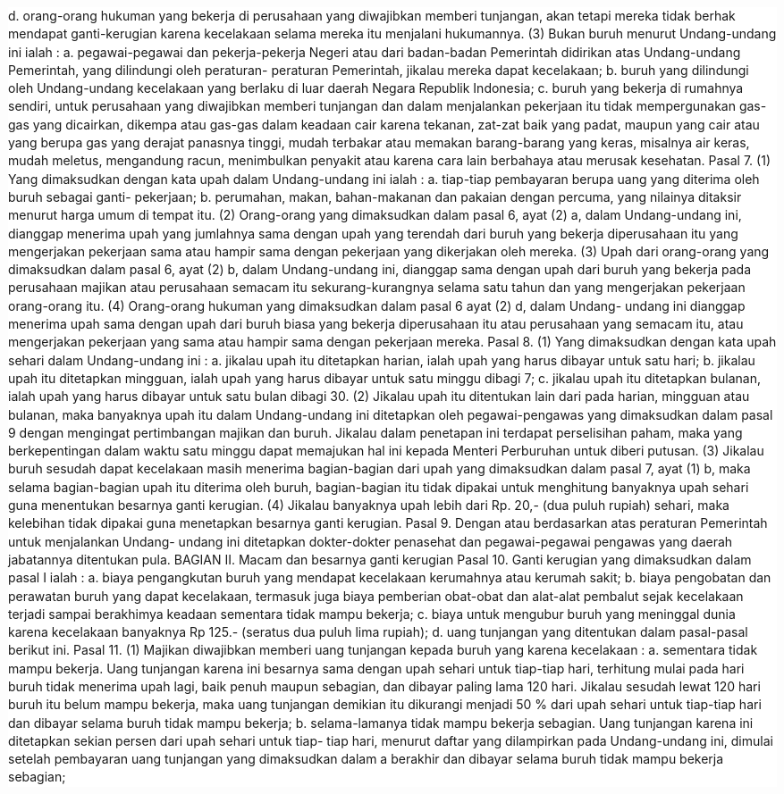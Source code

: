 d. orang-orang hukuman yang bekerja di perusahaan yang diwajibkan memberi tunjangan, akan tetapi mereka tidak berhak mendapat ganti-kerugian karena kecelakaan selama mereka itu menjalani hukumannya.
(3) Bukan buruh menurut Undang-undang ini ialah :
a. pegawai-pegawai dan pekerja-pekerja Negeri atau dari badan-badan Pemerintah didirikan atas Undang-undang Pemerintah, yang dilindungi oleh peraturan- peraturan Pemerintah, jikalau mereka dapat kecelakaan;
b. buruh yang dilindungi oleh Undang-undang kecelakaan yang berlaku di luar daerah Negara Republik Indonesia;
c. buruh yang bekerja di rumahnya sendiri, untuk perusahaan yang diwajibkan memberi tunjangan dan dalam menjalankan pekerjaan itu tidak mempergunakan gas-gas yang dicairkan, dikempa atau gas-gas dalam keadaan cair karena tekanan, zat-zat baik yang padat, maupun yang cair atau yang berupa gas yang derajat panasnya tinggi, mudah terbakar atau memakan barang-barang yang keras, misalnya air keras, mudah meletus, mengandung racun, menimbulkan penyakit atau karena cara lain berbahaya atau merusak kesehatan. Pasal 7.
(1) Yang dimaksudkan dengan kata upah dalam Undang-undang ini ialah :
a. tiap-tiap pembayaran berupa uang yang diterima oleh buruh sebagai ganti- pekerjaan;
b. perumahan, makan, bahan-makanan dan pakaian dengan percuma, yang nilainya ditaksir menurut harga umum di tempat itu.
(2) Orang-orang yang dimaksudkan dalam pasal 6, ayat (2) a, dalam Undang-undang ini, dianggap menerima upah yang jumlahnya sama dengan upah yang terendah dari buruh yang bekerja diperusahaan itu yang mengerjakan pekerjaan sama atau hampir sama dengan pekerjaan yang dikerjakan oleh mereka.
(3) Upah dari orang-orang yang dimaksudkan dalam pasal 6, ayat (2) b, dalam Undang-undang ini, dianggap sama dengan upah dari buruh yang bekerja pada perusahaan majikan atau perusahaan semacam itu sekurang-kurangnya selama satu tahun dan yang mengerjakan pekerjaan orang-orang itu.
(4) Orang-orang hukuman yang dimaksudkan dalam pasal 6 ayat (2) d, dalam Undang- undang ini dianggap menerima upah sama dengan upah dari buruh biasa yang bekerja diperusahaan itu atau perusahaan yang semacam itu, atau mengerjakan pekerjaan yang sama atau hampir sama dengan pekerjaan mereka. Pasal 8.
(1) Yang dimaksudkan dengan kata upah sehari dalam Undang-undang ini :
a. jikalau upah itu ditetapkan harian, ialah upah yang harus dibayar untuk satu hari;
b. jikalau upah itu ditetapkan mingguan, ialah upah yang harus dibayar untuk satu minggu dibagi 7;
c. jikalau upah itu ditetapkan bulanan, ialah upah yang harus dibayar untuk satu bulan dibagi 30.
(2) Jikalau upah itu ditentukan lain dari pada harian, mingguan atau bulanan, maka banyaknya upah itu dalam Undang-undang ini ditetapkan oleh pegawai-pengawas yang dimaksudkan dalam pasal 9 dengan mengingat pertimbangan majikan dan buruh. Jikalau dalam penetapan ini terdapat perselisihan paham, maka yang berkepentingan dalam waktu satu minggu dapat memajukan hal ini kepada Menteri Perburuhan untuk diberi putusan.
(3) Jikalau buruh sesudah dapat kecelakaan masih menerima bagian-bagian dari upah yang dimaksudkan dalam pasal 7, ayat (1) b, maka selama bagian-bagian upah itu diterima oleh buruh, bagian-bagian itu tidak dipakai untuk menghitung banyaknya upah sehari guna menentukan besarnya ganti kerugian.
(4) Jikalau banyaknya upah lebih dari Rp. 20,- (dua puluh rupiah) sehari, maka kelebihan tidak dipakai guna menetapkan besarnya ganti kerugian. Pasal 9. Dengan atau berdasarkan atas peraturan Pemerintah untuk menjalankan Undang- undang ini ditetapkan dokter-dokter penasehat dan pegawai-pegawai pengawas yang daerah jabatannya ditentukan pula. BAGIAN II. Macam dan besarnya ganti kerugian Pasal 10. Ganti kerugian yang dimaksudkan dalam pasal I ialah :
a. biaya pengangkutan buruh yang mendapat kecelakaan kerumahnya atau kerumah sakit;
b. biaya pengobatan dan perawatan buruh yang dapat kecelakaan, termasuk juga biaya pemberian obat-obat dan alat-alat pembalut sejak kecelakaan terjadi sampai berakhimya keadaan sementara tidak mampu bekerja;
c. biaya untuk mengubur buruh yang meninggal dunia karena kecelakaan banyaknya Rp 125.- (seratus dua puluh lima rupiah);
d. uang tunjangan yang ditentukan dalam pasal-pasal berikut ini. Pasal 11.
(1) Majikan diwajibkan memberi uang tunjangan kepada buruh yang karena kecelakaan :
a. sementara tidak mampu bekerja. Uang tunjangan karena ini besarnya sama dengan upah sehari untuk tiap-tiap hari, terhitung mulai pada hari buruh tidak menerima upah lagi, baik penuh maupun sebagian, dan dibayar paling lama 120 hari. Jikalau sesudah lewat 120 hari buruh itu belum mampu bekerja, maka uang tunjangan demikian itu dikurangi menjadi 50 % dari upah sehari untuk tiap-tiap hari dan dibayar selama buruh tidak mampu bekerja;
b. selama-lamanya tidak mampu bekerja sebagian. Uang tunjangan karena ini ditetapkan sekian persen dari upah sehari untuk tiap- tiap hari, menurut daftar yang dilampirkan pada Undang-undang ini, dimulai setelah pembayaran uang tunjangan yang dimaksudkan dalam a berakhir dan dibayar selama buruh tidak mampu bekerja sebagian;